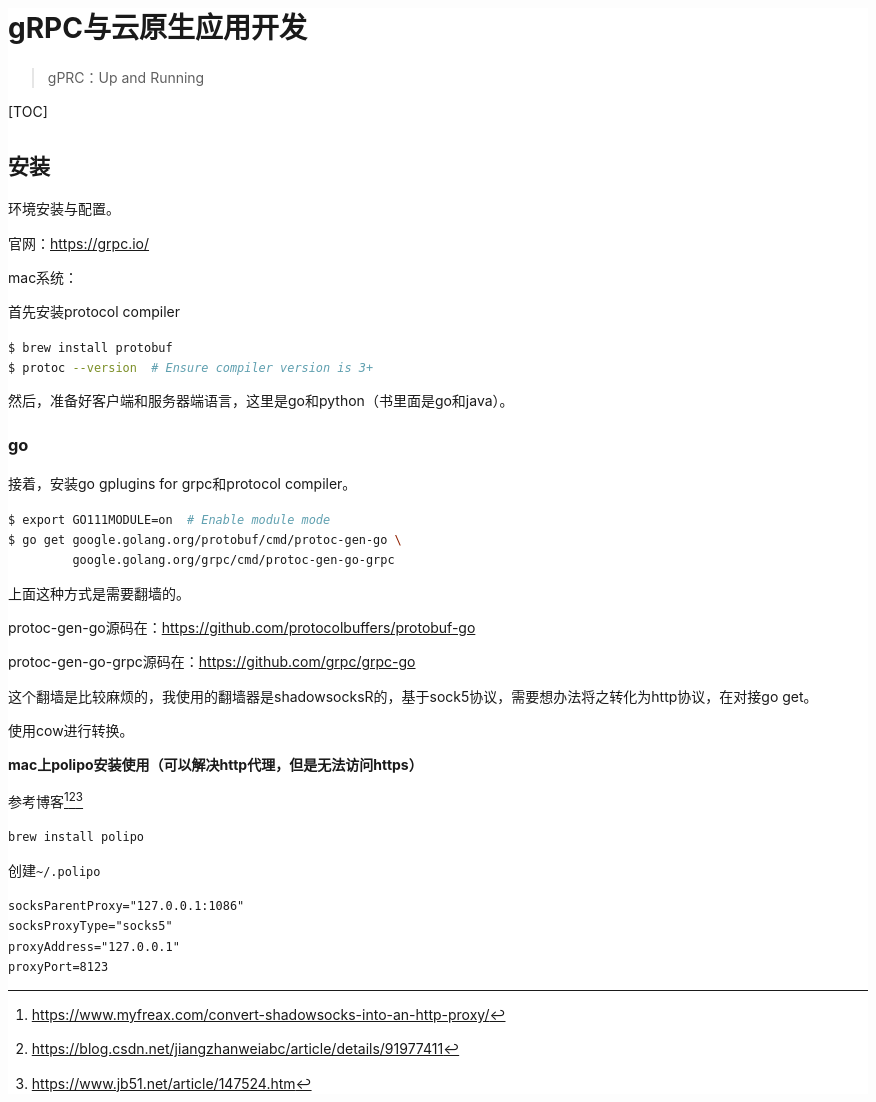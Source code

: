 # gRPC与云原生应用开发

> gPRC：Up and Running

[TOC]

## 安装

环境安装与配置。

官网：https://grpc.io/

mac系统：

首先安装protocol compiler

```bash
$ brew install protobuf
$ protoc --version  # Ensure compiler version is 3+
```

然后，准备好客户端和服务器端语言，这里是go和python（书里面是go和java）。

### go

接着，安装go gplugins for grpc和protocol compiler。

```bash
$ export GO111MODULE=on  # Enable module mode
$ go get google.golang.org/protobuf/cmd/protoc-gen-go \
         google.golang.org/grpc/cmd/protoc-gen-go-grpc
```

上面这种方式是需要翻墙的。

protoc-gen-go源码在：https://github.com/protocolbuffers/protobuf-go

protoc-gen-go-grpc源码在：https://github.com/grpc/grpc-go

这个翻墙是比较麻烦的，我使用的翻墙器是shadowsocksR的，基于sock5协议，需要想办法将之转化为http协议，在对接go get。

使用cow进行转换。

**mac上polipo安装使用（可以解决http代理，但是无法访问https）**

参考博客[^1][^2][^3]

```bash
brew install polipo
```

创建`~/.polipo`

```.polipo
socksParentProxy="127.0.0.1:1086"
socksProxyType="socks5"
proxyAddress="127.0.0.1"
proxyPort=8123
```


[^1]: https://www.myfreax.com/convert-shadowsocks-into-an-http-proxy/
[^2]:  https://blog.csdn.net/jiangzhanweiabc/article/details/91977411
[^3]: https://www.jb51.net/article/147524.htm
[^4]: https://www.cnblogs.com/hongjijun/p/13724738.html